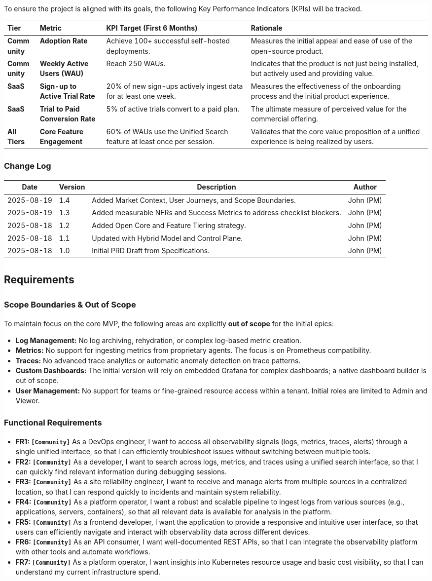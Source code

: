 To ensure the project is aligned with its goals, the following Key Performance Indicators (KPIs) will be tracked.

| Tier | Metric | KPI Target (First 6 Months) | Rationale |
| :--- | :--- | :--- | :--- |
| **Community** | **Adoption Rate** | Achieve 100+ successful self-hosted deployments. | Measures the initial appeal and ease of use of the open-source product. |
| **Community** | **Weekly Active Users (WAU)** | Reach 250 WAUs. | Indicates that the product is not just being installed, but actively used and providing value. |
| **SaaS** | **Sign-up to Active Trial Rate** | 20% of new sign-ups actively ingest data for at least one week. | Measures the effectiveness of the onboarding process and the initial product experience. |
| **SaaS** | **Trial to Paid Conversion Rate** | 5% of active trials convert to a paid plan. | The ultimate measure of perceived value for the commercial offering. |
| **All Tiers** | **Core Feature Engagement** | 60% of WAUs use the Unified Search feature at least once per session. | Validates that the core value proposition of a unified experience is being realized by users. |

### Change Log

| Date | Version | Description | Author |
| --- | --- | --- | --- |
| 2025-08-19 | 1.4 | Added Market Context, User Journeys, and Scope Boundaries. | John (PM) |
| 2025-08-19 | 1.3 | Added measurable NFRs and Success Metrics to address checklist blockers. | John (PM) |
| 2025-08-18 | 1.2 | Added Open Core and Feature Tiering strategy. | John (PM) |
| 2025-08-18 | 1.1 | Updated with Hybrid Model and Control Plane. | John (PM) |
| 2025-08-18 | 1.0 | Initial PRD Draft from Specifications. | John (PM) |

## Requirements

### Scope Boundaries & Out of Scope

To maintain focus on the core MVP, the following areas are explicitly **out of scope** for the initial epics:

*   **Log Management:** No log archiving, rehydration, or complex log-based metric creation.
*   **Metrics:** No support for ingesting metrics from proprietary agents. The focus is on Prometheus compatibility.
*   **Traces:** No advanced trace analytics or automatic anomaly detection on trace patterns.
*   **Custom Dashboards:** The initial version will rely on embedded Grafana for complex dashboards; a native dashboard builder is out of scope.
*   **User Management:** No support for teams or fine-grained resource access within a tenant. Initial roles are limited to Admin and Viewer.

### Functional Requirements

*   **FR1: `[Community]`** As a DevOps engineer, I want to access all observability signals (logs, metrics, traces, alerts) through a single unified interface, so that I can efficiently troubleshoot issues without switching between multiple tools.
*   **FR2: `[Community]`** As a developer, I want to search across logs, metrics, and traces using a unified search interface, so that I can quickly find relevant information during debugging sessions.
*   **FR3: `[Community]`** As a site reliability engineer, I want to receive and manage alerts from multiple sources in a centralized location, so that I can respond quickly to incidents and maintain system reliability.
*   **FR4: `[Community]`** As a platform operator, I want a robust and scalable pipeline to ingest logs from various sources (e.g., applications, servers, containers), so that all relevant data is available for analysis in the platform.
*   **FR5: `[Community]`** As a frontend developer, I want the application to provide a responsive and intuitive user interface, so that users can efficiently navigate and interact with observability data across different devices.
*   **FR6: `[Community]`** As an API consumer, I want well-documented REST APIs, so that I can integrate the observability platform with other tools and automate workflows.
*   **FR7: `[Community]`** As a platform operator, I want insights into Kubernetes resource usage and basic cost visibility, so that I can understand my current infrastructure spend.